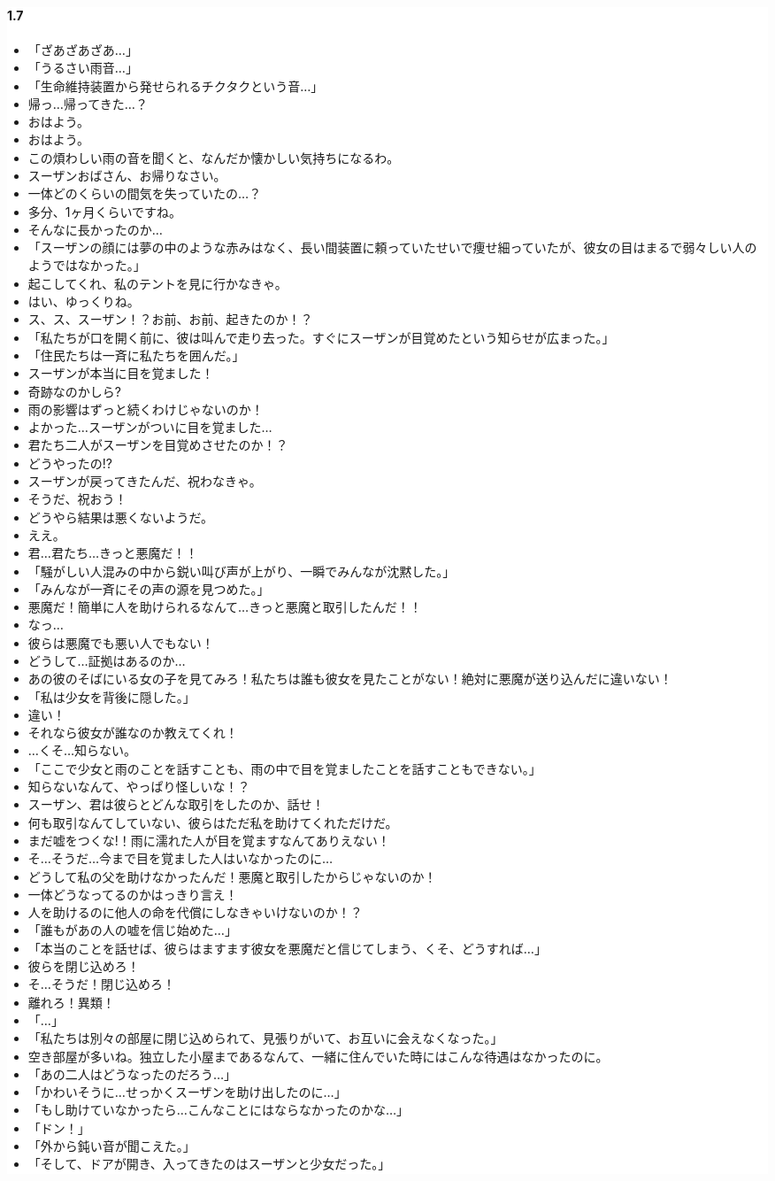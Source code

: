 #### 1.7 <a id="chapter1-7"></a>

- 「ざあざあざあ…」
- 「うるさい雨音…」
- 「生命維持装置から発せられるチクタクという音…」
- 帰っ…帰ってきた…？
- おはよう。
- おはよう。
- この煩わしい雨の音を聞くと、なんだか懐かしい気持ちになるわ。
- スーザンおばさん、お帰りなさい。
- 一体どのくらいの間気を失っていたの…？
- 多分、1ヶ月くらいですね。
- そんなに長かったのか…
- 「スーザンの顔には夢の中のような赤みはなく、長い間装置に頼っていたせいで痩せ細っていたが、彼女の目はまるで弱々しい人のようではなかった。」
- 起こしてくれ、私のテントを見に行かなきゃ。
- はい、ゆっくりね。
- ス、ス、スーザン！？お前、お前、起きたのか！？
- 「私たちが口を開く前に、彼は叫んで走り去った。すぐにスーザンが目覚めたという知らせが広まった。」
- 「住民たちは一斉に私たちを囲んだ。」
- スーザンが本当に目を覚ました！
- 奇跡なのかしら?
- 雨の影響はずっと続くわけじゃないのか！
- よかった…スーザンがついに目を覚ました…
- 君たち二人がスーザンを目覚めさせたのか！？
- どうやったの!?
- スーザンが戻ってきたんだ、祝わなきゃ。
- そうだ、祝おう！
- どうやら結果は悪くないようだ。
- ええ。
- 君…君たち…きっと悪魔だ！！
- 「騒がしい人混みの中から鋭い叫び声が上がり、一瞬でみんなが沈黙した。」
- 「みんなが一斉にその声の源を見つめた。」
- 悪魔だ！簡単に人を助けられるなんて…きっと悪魔と取引したんだ！！
- なっ…
- 彼らは悪魔でも悪い人でもない！
- どうして…証拠はあるのか…
- あの彼のそばにいる女の子を見てみろ！私たちは誰も彼女を見たことがない！絶対に悪魔が送り込んだに違いない！
- 「私は少女を背後に隠した。」
- 違い！
- それなら彼女が誰なのか教えてくれ！
- …くそ…知らない。
- 「ここで少女と雨のことを話すことも、雨の中で目を覚ましたことを話すこともできない。」
- 知らないなんて、やっぱり怪しいな！？
- スーザン、君は彼らとどんな取引をしたのか、話せ！
- 何も取引なんてしていない、彼らはただ私を助けてくれただけだ。
- まだ嘘をつくな!！雨に濡れた人が目を覚ますなんてありえない！
- そ…そうだ…今まで目を覚ました人はいなかったのに…
- どうして私の父を助けなかったんだ！悪魔と取引したからじゃないのか！
- 一体どうなってるのかはっきり言え！
- 人を助けるのに他人の命を代償にしなきゃいけないのか！？
- 「誰もがあの人の嘘を信じ始めた…」
- 「本当のことを話せば、彼らはますます彼女を悪魔だと信じてしまう、くそ、どうすれば…」
- 彼らを閉じ込めろ！
- そ…そうだ！閉じ込めろ！
- 離れろ！異類！
- 「…」
- 「私たちは別々の部屋に閉じ込められて、見張りがいて、お互いに会えなくなった。」
- 空き部屋が多いね。独立した小屋まであるなんて、一緒に住んでいた時にはこんな待遇はなかったのに。
- 「あの二人はどうなったのだろう…」
- 「かわいそうに…せっかくスーザンを助け出したのに…」
- 「もし助けていなかったら…こんなことにはならなかったのかな…」
- 「ドン！」
- 「外から鈍い音が聞こえた。」
- 「そして、ドアが開き、入ってきたのはスーザンと少女だった。」